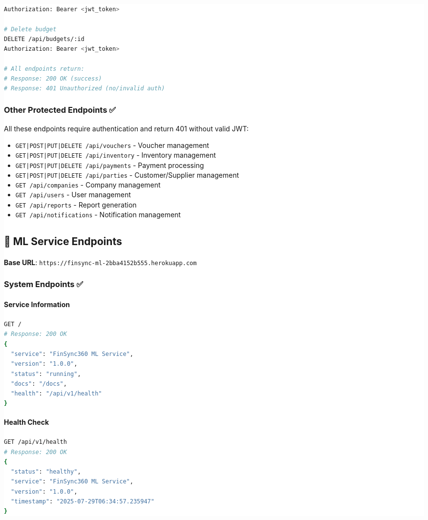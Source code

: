 ```bash
Authorization: Bearer <jwt_token>

# Delete budget
DELETE /api/budgets/:id
Authorization: Bearer <jwt_token>

# All endpoints return:
# Response: 200 OK (success)
# Response: 401 Unauthorized (no/invalid auth)
```

### Other Protected Endpoints ✅

All these endpoints require authentication and return 401 without valid JWT:

- `GET|POST|PUT|DELETE /api/vouchers` - Voucher management
- `GET|POST|PUT|DELETE /api/inventory` - Inventory management  
- `GET|POST|PUT|DELETE /api/payments` - Payment processing
- `GET|POST|PUT|DELETE /api/parties` - Customer/Supplier management
- `GET /api/companies` - Company management
- `GET /api/users` - User management
- `GET /api/reports` - Report generation
- `GET /api/notifications` - Notification management

## 🤖 ML Service Endpoints

**Base URL**: `https://finsync-ml-2bba4152b555.herokuapp.com`

### System Endpoints ✅

#### Service Information
```bash
GET /
# Response: 200 OK
{
  "service": "FinSync360 ML Service",
  "version": "1.0.0",
  "status": "running",
  "docs": "/docs",
  "health": "/api/v1/health"
}
```

#### Health Check
```bash
GET /api/v1/health
# Response: 200 OK
{
  "status": "healthy",
  "service": "FinSync360 ML Service",
  "version": "1.0.0",
  "timestamp": "2025-07-29T06:34:57.235947"
}
```
